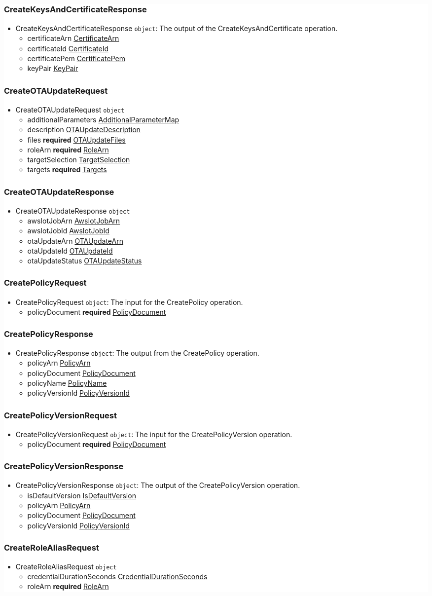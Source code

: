 ### CreateKeysAndCertificateResponse
* CreateKeysAndCertificateResponse `object`: The output of the CreateKeysAndCertificate operation.
  * certificateArn [CertificateArn](#certificatearn)
  * certificateId [CertificateId](#certificateid)
  * certificatePem [CertificatePem](#certificatepem)
  * keyPair [KeyPair](#keypair)

### CreateOTAUpdateRequest
* CreateOTAUpdateRequest `object`
  * additionalParameters [AdditionalParameterMap](#additionalparametermap)
  * description [OTAUpdateDescription](#otaupdatedescription)
  * files **required** [OTAUpdateFiles](#otaupdatefiles)
  * roleArn **required** [RoleArn](#rolearn)
  * targetSelection [TargetSelection](#targetselection)
  * targets **required** [Targets](#targets)

### CreateOTAUpdateResponse
* CreateOTAUpdateResponse `object`
  * awsIotJobArn [AwsIotJobArn](#awsiotjobarn)
  * awsIotJobId [AwsIotJobId](#awsiotjobid)
  * otaUpdateArn [OTAUpdateArn](#otaupdatearn)
  * otaUpdateId [OTAUpdateId](#otaupdateid)
  * otaUpdateStatus [OTAUpdateStatus](#otaupdatestatus)

### CreatePolicyRequest
* CreatePolicyRequest `object`: The input for the CreatePolicy operation.
  * policyDocument **required** [PolicyDocument](#policydocument)

### CreatePolicyResponse
* CreatePolicyResponse `object`: The output from the CreatePolicy operation.
  * policyArn [PolicyArn](#policyarn)
  * policyDocument [PolicyDocument](#policydocument)
  * policyName [PolicyName](#policyname)
  * policyVersionId [PolicyVersionId](#policyversionid)

### CreatePolicyVersionRequest
* CreatePolicyVersionRequest `object`: The input for the CreatePolicyVersion operation.
  * policyDocument **required** [PolicyDocument](#policydocument)

### CreatePolicyVersionResponse
* CreatePolicyVersionResponse `object`: The output of the CreatePolicyVersion operation.
  * isDefaultVersion [IsDefaultVersion](#isdefaultversion)
  * policyArn [PolicyArn](#policyarn)
  * policyDocument [PolicyDocument](#policydocument)
  * policyVersionId [PolicyVersionId](#policyversionid)

### CreateRoleAliasRequest
* CreateRoleAliasRequest `object`
  * credentialDurationSeconds [CredentialDurationSeconds](#credentialdurationseconds)
  * roleArn **required** [RoleArn](#rolearn)
